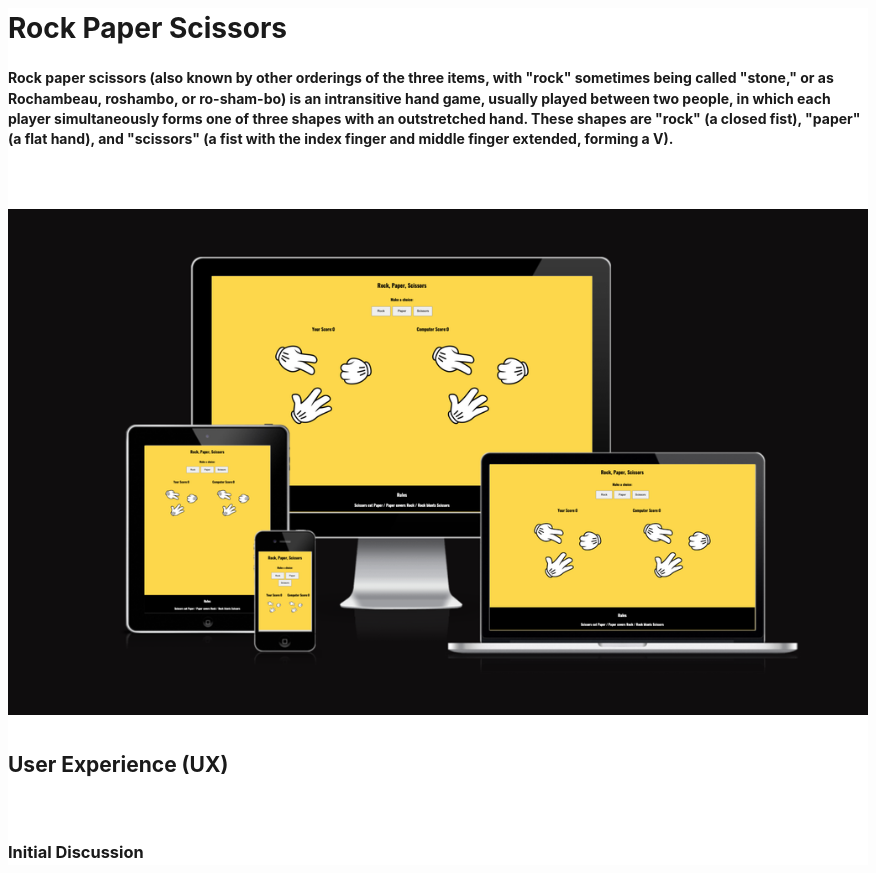 # **Rock Paper Scissors**

#### Rock paper scissors (also known by other orderings of the three items, with "rock" sometimes being called "stone," or as Rochambeau, roshambo, or ro-sham-bo) is an intransitive hand game, usually played between two people, in which each player simultaneously forms one of three shapes with an outstretched hand. These shapes are "rock" (a closed fist), "paper" (a flat hand), and "scissors" (a fist with the index finger and middle finger extended, forming a V).

<br>


<br>

<img src="assets/images/Bildschirmfoto 2023-05-11 um 18.38.10.png">

<br>

## User Experience (UX)

<br>

### Initial Discussion
